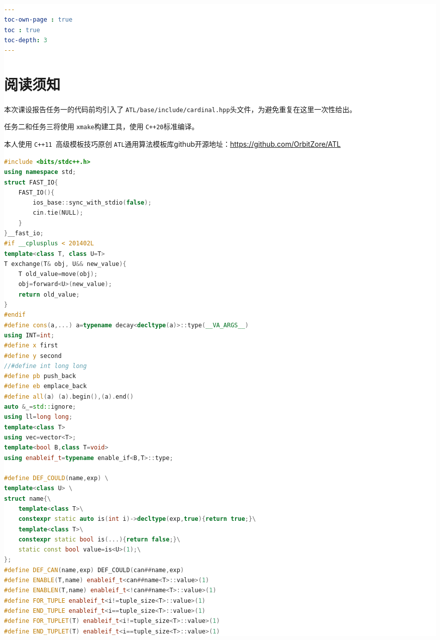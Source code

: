 ```yaml
---
toc-own-page : true
toc : true
toc-depth: 3
---
```


# 阅读须知

本次课设报告任务一的代码前均引入了 `ATL/base/include/cardinal.hpp`头文件，为避免重复在这里一次性给出。

任务二和任务三将使用 `xmake`构建工具，使用 `C++20`标准编译。

本人使用 `C++11 `高级模板技巧原创 `ATL`通用算法模板库github开源地址：https://github.com/OrbitZore/ATL

```cpp
#include <bits/stdc++.h>
using namespace std;
struct FAST_IO{
	FAST_IO(){
		ios_base::sync_with_stdio(false);
		cin.tie(NULL);
	}
}__fast_io;
#if __cplusplus < 201402L
template<class T, class U=T>
T exchange(T& obj, U&& new_value){
    T old_value=move(obj);
    obj=forward<U>(new_value);
    return old_value;
}
#endif
#define cons(a,...) a=typename decay<decltype(a)>::type(__VA_ARGS__)
using INT=int;
#define x first
#define y second
//#define int long long
#define pb push_back
#define eb emplace_back
#define all(a) (a).begin(),(a).end()
auto &_=std::ignore;
using ll=long long;
template<class T>
using vec=vector<T>;
template<bool B,class T=void>
using enableif_t=typename enable_if<B,T>::type;

#define DEF_COULD(name,exp) \
template<class U> \
struct name{\
	template<class T>\
	constexpr static auto is(int i)->decltype(exp,true){return true;}\
	template<class T>\
	constexpr static bool is(...){return false;}\
	static const bool value=is<U>(1);\
};
#define DEF_CAN(name,exp) DEF_COULD(can##name,exp)
#define ENABLE(T,name) enableif_t<can##name<T>::value>(1)
#define ENABLEN(T,name) enableif_t<!can##name<T>::value>(1)
#define FOR_TUPLE enableif_t<i!=tuple_size<T>::value>(1)
#define END_TUPLE enableif_t<i==tuple_size<T>::value>(1)
#define FOR_TUPLET(T) enableif_t<i!=tuple_size<T>::value>(1)
#define END_TUPLET(T) enableif_t<i==tuple_size<T>::value>(1)
```